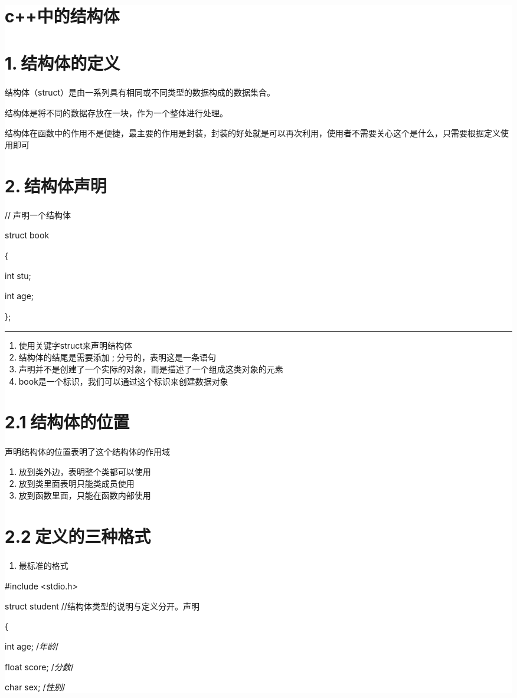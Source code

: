 # c++中的结构体

# 1. 结构体的定义

结构体（struct）是由一系列具有相同或不同类型的数据构成的数据集合。

结构体是将不同的数据存放在一块，作为一个整体进行处理。

结构体在函数中的作用不是便捷，最主要的作用是封装，封装的好处就是可以再次利用，使用者不需要关心这个是什么，只需要根据定义使用即可

# 2. 结构体声明

// 声明一个结构体

struct book

{

int stu;

int age;

};

---

1. 使用关键字struct来声明结构体
2. 结构体的结尾是需要添加 ; 分号的，表明这是一条语句
3. 声明并不是创建了一个实际的对象，而是描述了一个组成这类对象的元素
4. book是一个标识，我们可以通过这个标识来创建数据对象

# 2.1 结构体的位置

声明结构体的位置表明了这个结构体的作用域

1. 放到类外边，表明整个类都可以使用
2. 放到类里面表明只能类成员使用
3. 放到函数里面，只能在函数内部使用

# 2.2 定义的三种格式

1. 最标准的格式

#include <stdio.h>

struct student //结构体类型的说明与定义分开。声明

{

int age;  /*年龄*/

float score; /*分数*/

char sex;   /*性别*/
